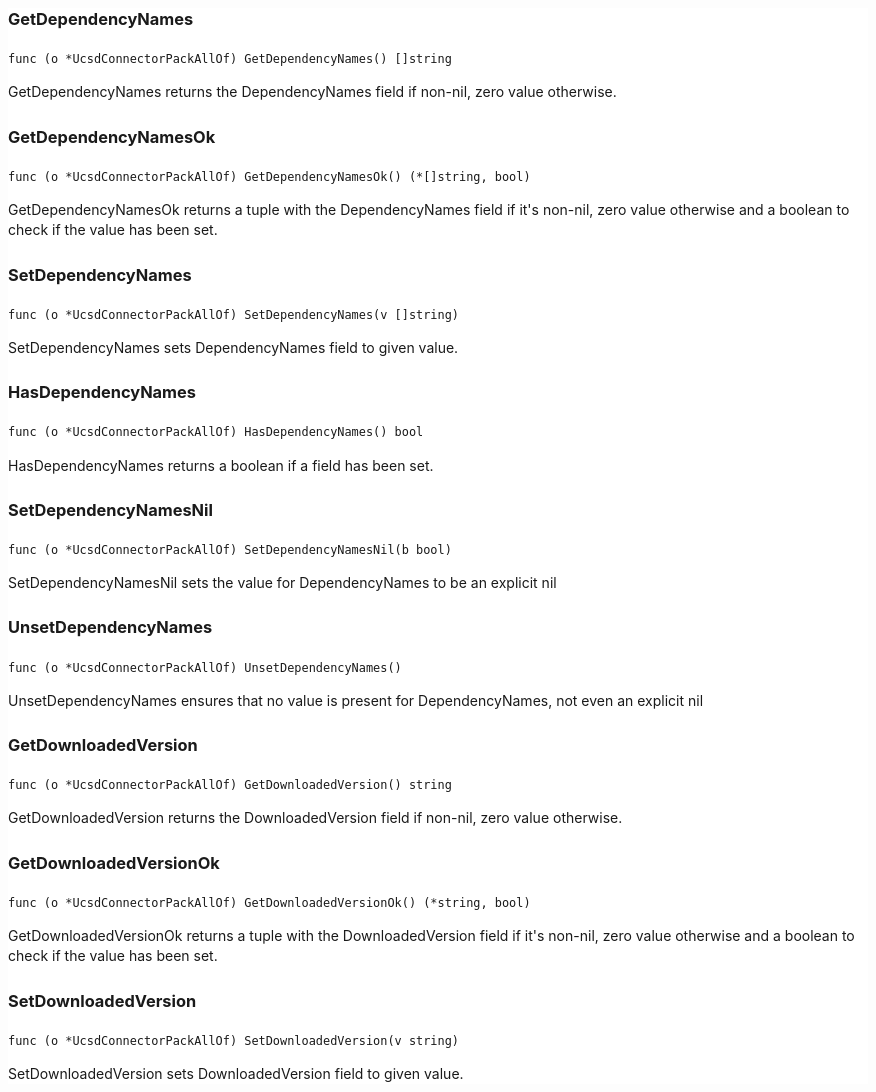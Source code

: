 ### GetDependencyNames

`func (o *UcsdConnectorPackAllOf) GetDependencyNames() []string`

GetDependencyNames returns the DependencyNames field if non-nil, zero value otherwise.

### GetDependencyNamesOk

`func (o *UcsdConnectorPackAllOf) GetDependencyNamesOk() (*[]string, bool)`

GetDependencyNamesOk returns a tuple with the DependencyNames field if it's non-nil, zero value otherwise
and a boolean to check if the value has been set.

### SetDependencyNames

`func (o *UcsdConnectorPackAllOf) SetDependencyNames(v []string)`

SetDependencyNames sets DependencyNames field to given value.

### HasDependencyNames

`func (o *UcsdConnectorPackAllOf) HasDependencyNames() bool`

HasDependencyNames returns a boolean if a field has been set.

### SetDependencyNamesNil

`func (o *UcsdConnectorPackAllOf) SetDependencyNamesNil(b bool)`

 SetDependencyNamesNil sets the value for DependencyNames to be an explicit nil

### UnsetDependencyNames
`func (o *UcsdConnectorPackAllOf) UnsetDependencyNames()`

UnsetDependencyNames ensures that no value is present for DependencyNames, not even an explicit nil
### GetDownloadedVersion

`func (o *UcsdConnectorPackAllOf) GetDownloadedVersion() string`

GetDownloadedVersion returns the DownloadedVersion field if non-nil, zero value otherwise.

### GetDownloadedVersionOk

`func (o *UcsdConnectorPackAllOf) GetDownloadedVersionOk() (*string, bool)`

GetDownloadedVersionOk returns a tuple with the DownloadedVersion field if it's non-nil, zero value otherwise
and a boolean to check if the value has been set.

### SetDownloadedVersion

`func (o *UcsdConnectorPackAllOf) SetDownloadedVersion(v string)`

SetDownloadedVersion sets DownloadedVersion field to given value.
